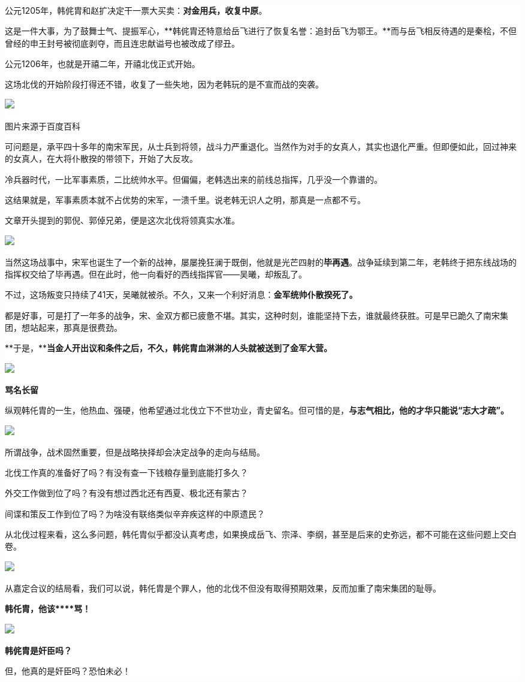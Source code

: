 公元1205年，韩侂胄和赵扩决定干一票大买卖：**对金用兵，收复中原**。

这是一件大事，为了鼓舞士气、提振军心，**韩侂胄还特意给岳飞进行了恢复名誉：追封岳飞为鄂王。**而与岳飞相反待遇的是秦桧，不但曾经的申王封号被彻底剥夺，而且连忠献谥号也被改成了缪丑。

公元1206年，也就是开禧二年，开禧北伐正式开始。

这场北伐的开始阶段打得还不错，收复了一些失地，因为老韩玩的是不宣而战的突袭。

![](https://images.weserv.nl/?url=https%3A//mmbiz.qpic.cn/mmbiz_jpg/MzRQwBpUAMK0Vnv9k4icBN6HH6DtnLNLEOq99QJLBhBn6qwgaVHxI4EJMnlB2xfUubPupibGHVDK90ksh93uPwtg/640%3Fwx_fmt%3Djpeg)

图片来源于百度百科

可问题是，承平四十多年的南宋军民，从士兵到将领，战斗力严重退化。当然作为对手的女真人，其实也退化严重。但即便如此，回过神来的女真人，在大将仆散揆的带领下，开始了大反攻。

冷兵器时代，一比军事素质，二比统帅水平。但偏偏，老韩选出来的前线总指挥，几乎没一个靠谱的。

这结果就是，军事素质本就不占优势的宋军，一溃千里。说老韩无识人之明，那真是一点都不亏。

文章开头提到的郭倪、郭倬兄弟，便是这次北伐将领真实水准。

![](https://images.weserv.nl/?url=https%3A//mmbiz.qpic.cn/mmbiz_jpg/MzRQwBpUAMK0Vnv9k4icBN6HH6DtnLNLE1Ax8WgvGzS4AtmfPW1QibTBpe2E3lgp1xqbAyTmFRIOnQuWPYaMNCicg/640%3Fwx_fmt%3Djpeg)

当然这场战事中，宋军也诞生了一个新的战神，屡屡挽狂澜于既倒，他就是光芒四射的**毕再遇**。战争延续到第二年，老韩终于把东线战场的指挥权交给了毕再遇。但在此时，他一向看好的西线指挥官——吴曦，却叛乱了。

不过，这场叛变只持续了41天，吴曦就被杀。不久，又来一个利好消息：**金军统帅仆散揆死了。**

都是好事，可是打了一年多的战争，宋、金双方都已疲惫不堪。其实，这种时刻，谁能坚持下去，谁就最终获胜。可是早已跪久了南宋集团，想站起来，那真是很费劲。

**于是，****当金人开出议和条件之后，不久，韩侂胄血淋淋的人头就被送到了金军大营。**

![](https://images.weserv.nl/?url=https%3A//mmbiz.qpic.cn/mmbiz_jpg/MzRQwBpUAMIs9v2WId9pJ743FjSwF3No1ibaghhqEhV4b4CiaXibKfoicWy1laqIEEUUf9A4KxVacPAFebeBic7kuwg/640%3Fwx_fmt%3Djpeg)

**骂名长留**

纵观韩仛胄的一生，他热血、强硬，他希望通过北伐立下不世功业，青史留名。但可惜的是，**与志气相比，他的才华只能说“志大才疏”。**

![](https://images.weserv.nl/?url=https%3A//mmbiz.qpic.cn/mmbiz_jpg/MzRQwBpUAMK0Vnv9k4icBN6HH6DtnLNLEHHiaoexk89bn2N7ibYokLpWiaj8qttMOIGBSdLzrfIq0205GDNLDT42mw/640%3Fwx_fmt%3Djpeg)

所谓战争，战术固然重要，但是战略抉择却会决定战争的走向与结局。

北伐工作真的准备好了吗？有没有查一下钱粮存量到底能打多久？

外交工作做到位了吗？有没有想过西北还有西夏、极北还有蒙古？

间谍和策反工作到位了吗？为啥没有联络类似辛弃疾这样的中原遗民？

从北伐过程来看，这么多问题，韩仛胄似乎都没认真考虑，如果换成岳飞、宗泽、李纲，甚至是后来的史弥远，都不可能在这些问题上交白卷。

![](https://images.weserv.nl/?url=https%3A//mmbiz.qpic.cn/mmbiz_jpg/MzRQwBpUAMK0Vnv9k4icBN6HH6DtnLNLEtC1KsAawibL5n0icicwspHsqFho7l7KH7kwapHZtg8d9S12A9PA8YvOiaw/640%3Fwx_fmt%3Djpeg)

从嘉定合议的结局看，我们可以说，韩仛胄是个罪人，他的北伐不但没有取得预期效果，反而加重了南宋集团的耻辱。

**韩仛胄，他该****骂！**

**![](https://images.weserv.nl/?url=https%3A//mmbiz.qpic.cn/mmbiz_jpg/MzRQwBpUAMIs9v2WId9pJ743FjSwF3Nok7pFIplYKz4ES8QPM94LSpmqKicCy3GjfrpxcFnZNXgqcTs4KL28Wicg/640%3Fwx_fmt%3Djpeg)**

**韩侂胄是奸臣吗？**

但，他真的是奸臣吗？恐怕未必！
